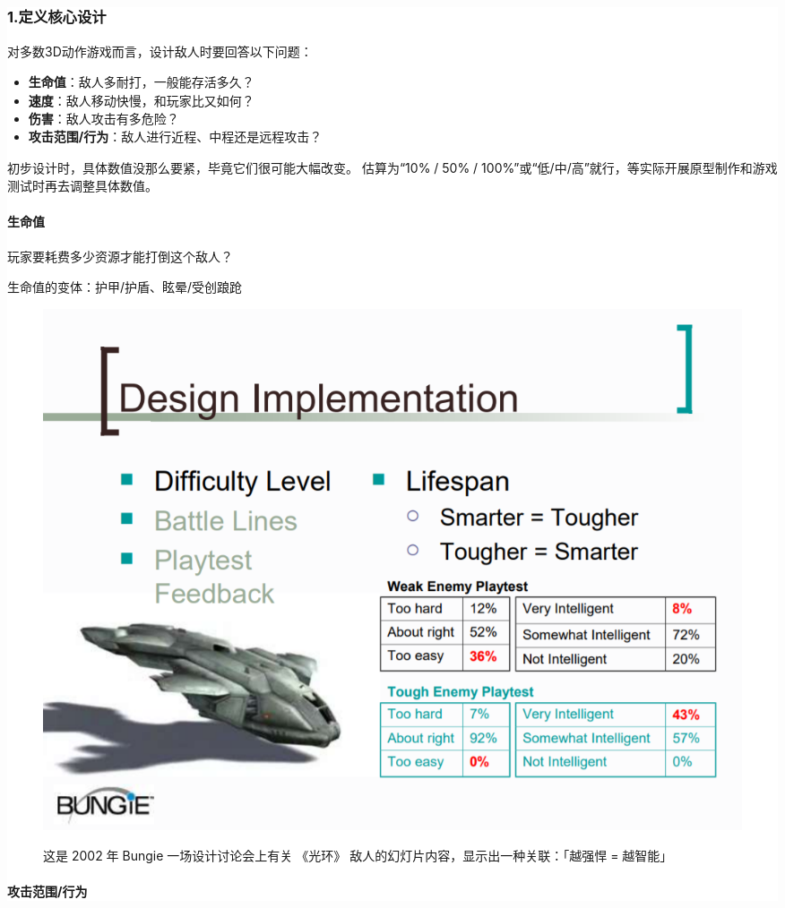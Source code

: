 ### 1.定义核心设计

对多数3D动作游戏而言，设计敌人时要回答以下问题：

* **生命值**：敌人多耐打，一般能存活多久？
* **速度**：敌人移动快慢，和玩家比又如何？
* **伤害**：敌人攻击有多危险？
* **攻击范围/行为**：敌人进行近程、中程还是远程攻击？

初步设计时，具体数值没那么要紧，毕竟它们很可能大幅改变。 估算为“10% / 50% / 100%”或“低/中/高”就行，等实际开展原型制作和游戏测试时再去调整具体数值。

#### 生命值

玩家要耗费多少资源才能打倒这个敌人？

生命值的变体：护甲/护盾、眩晕/受创踉跄

<figure><img src="../../.gitbook/assets/image (2).png" alt=""><figcaption><p>这是 2002 年 Bungie 一场设计讨论会上有关 《光环》 敌人的幻灯片内容，显示出一种关联：「越强悍 = 越智能」</p></figcaption></figure>

#### 攻击范围/行为
